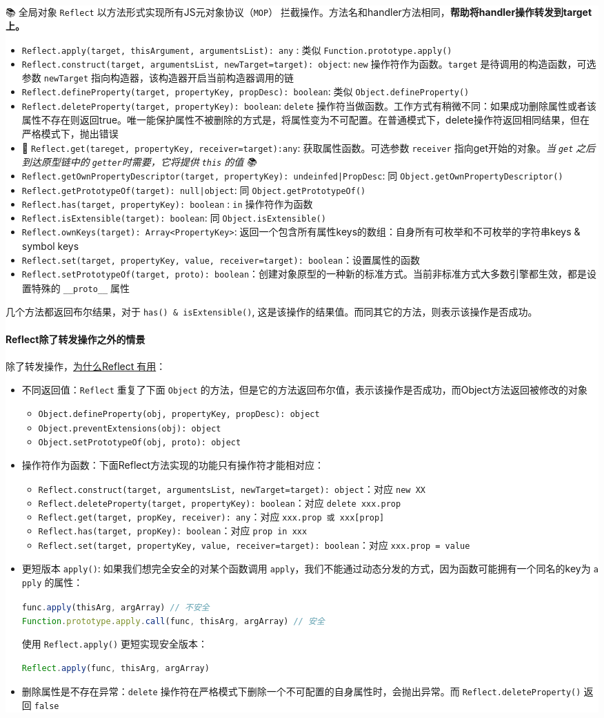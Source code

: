 📚 全局对象 `Reflect` 以方法形式实现所有JS元对象协议（`MOP`） 拦截操作。方法名和handler方法相同，**帮助将handler操作转发到target上。**

- `Reflect.apply(target, thisArgument, argumentsList): any` : 类似 `Function.prototype.apply()`
- `Reflect.construct(target, argumentsList, newTarget=target): object`: `new` 操作符作为函数。`target` 是待调用的构造函数，可选参数 `newTarget` 指向构造器，该构造器开启当前构造器调用的链
- `Reflect.defineProperty(target, propertyKey, propDesc): boolean`: 类似 `Object.defineProperty()`
- `Reflect.deleteProperty(target, propertyKey): boolean`: `delete` 操作符当做函数。工作方式有稍微不同：如果成功删除属性或者该属性不存在则返回true。唯一能保护属性不被删除的方式是，将属性变为不可配置。在普通模式下，delete操作符返回相同结果，但在严格模式下，抛出错误
- 🤩 `Reflect.get(tareget, propertyKey, receiver=target):any`: 获取属性函数。可选参数 `receiver` 指向get开始的对象。*当 `get` 之后到达原型链中的 `getter`时需要，它将提供 `this` 的值 📚*
- `Reflect.getOwnPropertyDescriptor(target, propertyKey): undeinfed|PropDesc`: 同 `Object.getOwnPropertyDescriptor()`
- `Reflect.getPrototypeOf(target): null|object`: 同 `Object.getPrototypeOf()`
- `Reflect.has(target, propertyKey): boolean` :  `in` 操作符作为函数
- `Reflect.isExtensible(target): boolean`: 同 `Object.isExtensible()`
- `Reflect.ownKeys(target): Array<PropertyKey>`: 返回一个包含所有属性keys的数组：自身所有可枚举和不可枚举的字符串keys & symbol keys
- `Reflect.set(target, propertyKey, value, receiver=target): boolean`：设置属性的函数
- `Reflect.setPrototypeOf(target, proto): boolean`：创建对象原型的一种新的标准方式。当前非标准方式大多数引擎都生效，都是设置特殊的 `__proto__` 属性

几个方法都返回布尔结果，对于 `has() & isExtensible()`, 这是该操作的结果值。而同其它的方法，则表示该操作是否成功。



#### Reflect除了转发操作之外的情景

除了转发操作，[为什么Reflect 有用](https://github.com/tvcutsem/harmony-reflect/wiki)：

- 不同返回值：`Reflect` 重复了下面 `Object` 的方法，但是它的方法返回布尔值，表示该操作是否成功，而Object方法返回被修改的对象

  - `Object.defineProperty(obj, propertyKey, propDesc): object`
  - `Object.preventExtensions(obj): object`
  - `Object.setPrototypeOf(obj, proto): object`

- 操作符作为函数：下面Reflect方法实现的功能只有操作符才能相对应：

  - `Reflect.construct(target, argumentsList, newTarget=target): object`：对应 `new XX`
  - `Reflect.deleteProperty(target, propertyKey): boolean`：对应 `delete xxx.prop`
  - `Reflect.get(target, propKey, receiver): any`：对应 `xxx.prop 或 xxx[prop]`
  - `Reflect.has(target, propKey): boolean`：对应 `prop in xxx`
  - `Reflect.set(target, propertyKey, value, receiver=target): boolean`：对应 `xxx.prop = value`

- 更短版本 `apply()`: 如果我们想完全安全的对某个函数调用 `apply`，我们不能通过动态分发的方式，因为函数可能拥有一个同名的key为 `apply` 的属性：

  ```js
  func.apply(thisArg, argArray) // 不安全
  Function.prototype.apply.call(func, thisArg, argArray) // 安全
  ```

  使用 `Reflect.apply()` 更短实现安全版本：

  ```js
  Reflect.apply(func, thisArg, argArray)
  ```

- 删除属性是不存在异常：`delete` 操作符在严格模式下删除一个不可配置的自身属性时，会抛出异常。而 `Reflect.deleteProperty()` 返回 `false`

